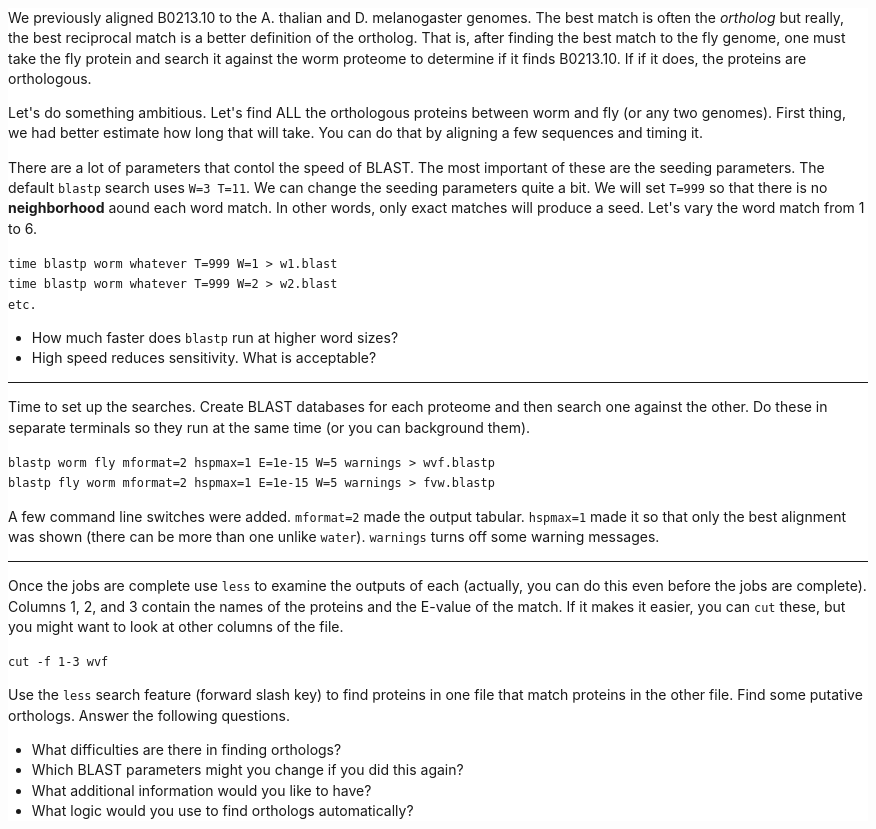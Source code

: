 We previously aligned B0213.10 to the A. thalian and D. melanogaster
genomes. The best match is often the *ortholog* but really, the best
reciprocal match is a better definition of the ortholog. That is, after
finding the best match to the fly genome, one must take the fly protein
and search it against the worm proteome to determine if it finds
B0213.10. If if it does, the proteins are orthologous.

Let's do something ambitious. Let's find ALL the orthologous proteins
between worm and fly (or any two genomes). First thing, we had better
estimate how long that will take. You can do that by aligning a few
sequences and timing it.

There are a lot of parameters that contol the speed of BLAST. The most
important of these are the seeding parameters. The default `blastp`
search uses `W=3 T=11`. We can change the seeding parameters quite a
bit. We will set `T=999` so that there is no **neighborhood** aound each
word match. In other words, only exact matches will produce a seed.
Let's vary the word match from 1 to 6.

	time blastp worm whatever T=999 W=1 > w1.blast
	time blastp worm whatever T=999 W=2 > w2.blast
	etc.

* How much faster does `blastp` run at higher word sizes?
* High speed reduces sensitivity. What is acceptable?

---------------------------------------------------------------------------

Time to set up the searches. Create BLAST databases for each proteome
and then search one against the other. Do these in separate terminals so
they run at the same time (or you can background them).

	blastp worm fly mformat=2 hspmax=1 E=1e-15 W=5 warnings > wvf.blastp
	blastp fly worm mformat=2 hspmax=1 E=1e-15 W=5 warnings > fvw.blastp

A few command line switches were added. `mformat=2` made the output
tabular. `hspmax=1` made it so that only the best alignment was shown
(there can be more than one unlike `water`). `warnings` turns off some
warning messages.

-------------------------------------------------------------------------

Once the jobs are complete use `less` to examine the outputs of each
(actually, you can do this even before the jobs are complete). Columns
1, 2, and 3 contain the names of the proteins and the E-value of the
match. If it makes it easier, you can `cut` these, but you might want to
look at other columns of the file.

	cut -f 1-3 wvf

Use the `less` search feature (forward slash key) to find proteins in
one file that match proteins in the other file. Find some putative
orthologs. Answer the following questions.

* What difficulties are there in finding orthologs?
* Which BLAST parameters might you change if you did this again?
* What additional information would you like to have?
* What logic would you use to find orthologs automatically?
